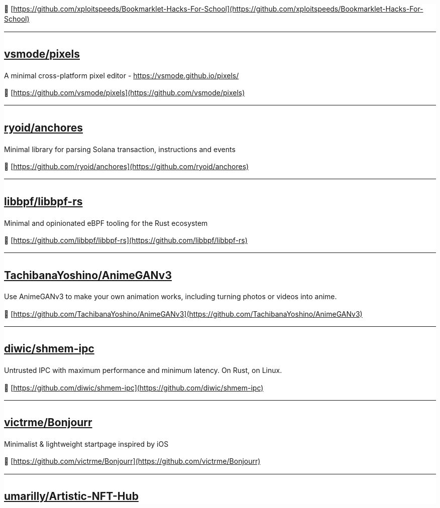 🔗 [https://github.com/xploitspeeds/Bookmarklet-Hacks-For-School](https://github.com/xploitspeeds/Bookmarklet-Hacks-For-School)

---

## [vsmode/pixels](https://github.com/vsmode/pixels)

A minimal cross-platform pixel editor - https://vsmode.github.io/pixels/

🔗 [https://github.com/vsmode/pixels](https://github.com/vsmode/pixels)

---

## [ryoid/anchores](https://github.com/ryoid/anchores)

Minimal library for parsing Solana transaction, instructions and events

🔗 [https://github.com/ryoid/anchores](https://github.com/ryoid/anchores)

---

## [libbpf/libbpf-rs](https://github.com/libbpf/libbpf-rs)

Minimal and opinionated eBPF tooling for the Rust ecosystem

🔗 [https://github.com/libbpf/libbpf-rs](https://github.com/libbpf/libbpf-rs)

---

## [TachibanaYoshino/AnimeGANv3](https://github.com/TachibanaYoshino/AnimeGANv3)

Use AnimeGANv3 to make your own animation works, including turning photos or videos into anime.

🔗 [https://github.com/TachibanaYoshino/AnimeGANv3](https://github.com/TachibanaYoshino/AnimeGANv3)

---

## [diwic/shmem-ipc](https://github.com/diwic/shmem-ipc)

Untrusted IPC with maximum performance and minimum latency. On Rust, on Linux.

🔗 [https://github.com/diwic/shmem-ipc](https://github.com/diwic/shmem-ipc)

---

## [victrme/Bonjourr](https://github.com/victrme/Bonjourr)

Minimalist & lightweight startpage inspired by iOS

🔗 [https://github.com/victrme/Bonjourr](https://github.com/victrme/Bonjourr)

---

## [umarilly/Artistic-NFT-Hub](https://github.com/umarilly/Artistic-NFT-Hub)
